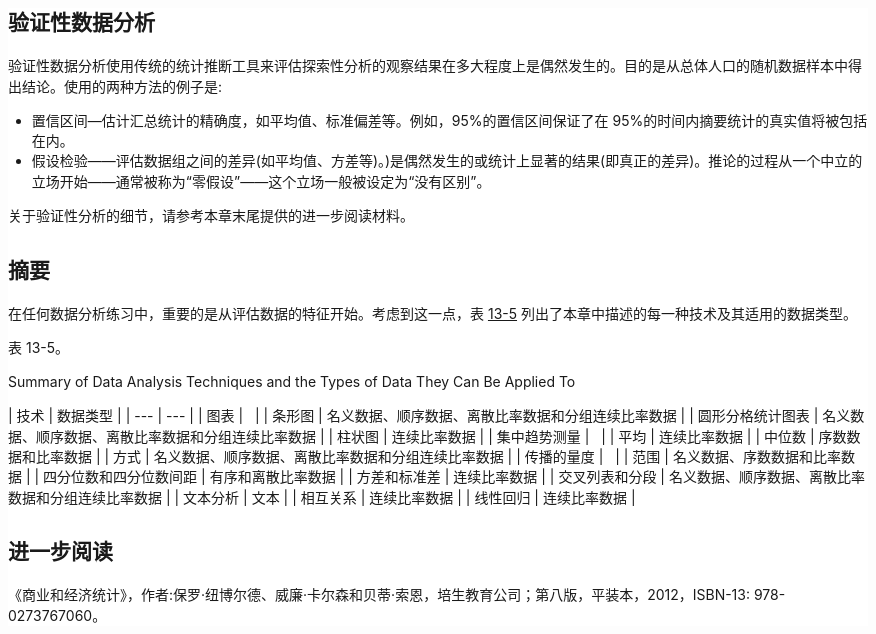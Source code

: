 ## 验证性数据分析

验证性数据分析使用传统的统计推断工具来评估探索性分析的观察结果在多大程度上是偶然发生的。目的是从总体人口的随机数据样本中得出结论。使用的两种方法的例子是:

*   置信区间—估计汇总统计的精确度，如平均值、标准偏差等。例如，95%的置信区间保证了在 95%的时间内摘要统计的真实值将被包括在内。
*   假设检验——评估数据组之间的差异(如平均值、方差等)。)是偶然发生的或统计上显著的结果(即真正的差异)。推论的过程从一个中立的立场开始——通常被称为“零假设”——这个立场一般被设定为“没有区别”。

关于验证性分析的细节，请参考本章末尾提供的进一步阅读材料。

## 摘要

在任何数据分析练习中，重要的是从评估数据的特征开始。考虑到这一点，表 [13-5](#Tab5) 列出了本章中描述的每一种技术及其适用的数据类型。

表 13-5。

Summary of Data Analysis Techniques and the Types of Data They Can Be Applied To

<colgroup><col> <col></colgroup> 
| 技术 | 数据类型 |
| --- | --- |
| 图表 |   |
| 条形图 | 名义数据、顺序数据、离散比率数据和分组连续比率数据 |
| 圆形分格统计图表 | 名义数据、顺序数据、离散比率数据和分组连续比率数据 |
| 柱状图 | 连续比率数据 |
| 集中趋势测量 |   |
| 平均 | 连续比率数据 |
| 中位数 | 序数数据和比率数据 |
| 方式 | 名义数据、顺序数据、离散比率数据和分组连续比率数据 |
| 传播的量度 |   |
| 范围 | 名义数据、序数数据和比率数据 |
| 四分位数和四分位数间距 | 有序和离散比率数据 |
| 方差和标准差 | 连续比率数据 |
| 交叉列表和分段 | 名义数据、顺序数据、离散比率数据和分组连续比率数据 |
| 文本分析 | 文本 |
| 相互关系 | 连续比率数据 |
| 线性回归 | 连续比率数据 |

## 进一步阅读

《商业和经济统计》，作者:保罗·纽博尔德、威廉·卡尔森和贝蒂·索恩，培生教育公司；第八版，平装本，2012，ISBN-13: 978-0273767060。